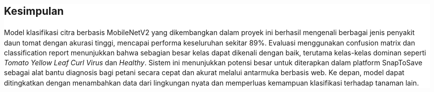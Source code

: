 ## Kesimpulan

Model klasifikasi citra berbasis MobileNetV2 yang dikembangkan dalam proyek ini berhasil mengenali berbagai jenis penyakit daun tomat dengan akurasi tinggi, mencapai performa keseluruhan sekitar 89%. Evaluasi menggunakan confusion matrix dan classification report menunjukkan bahwa sebagian besar kelas dapat dikenali dengan baik, terutama kelas-kelas dominan seperti *Tomato Yellow Leaf Curl Virus* dan *Healthy*. Sistem ini menunjukkan potensi besar untuk diterapkan dalam platform SnapToSave sebagai alat bantu diagnosis bagi petani secara cepat dan akurat melalui antarmuka berbasis web. Ke depan, model dapat ditingkatkan dengan menambahkan data dari lingkungan nyata dan memperluas kemampuan klasifikasi terhadap tanaman lain.



